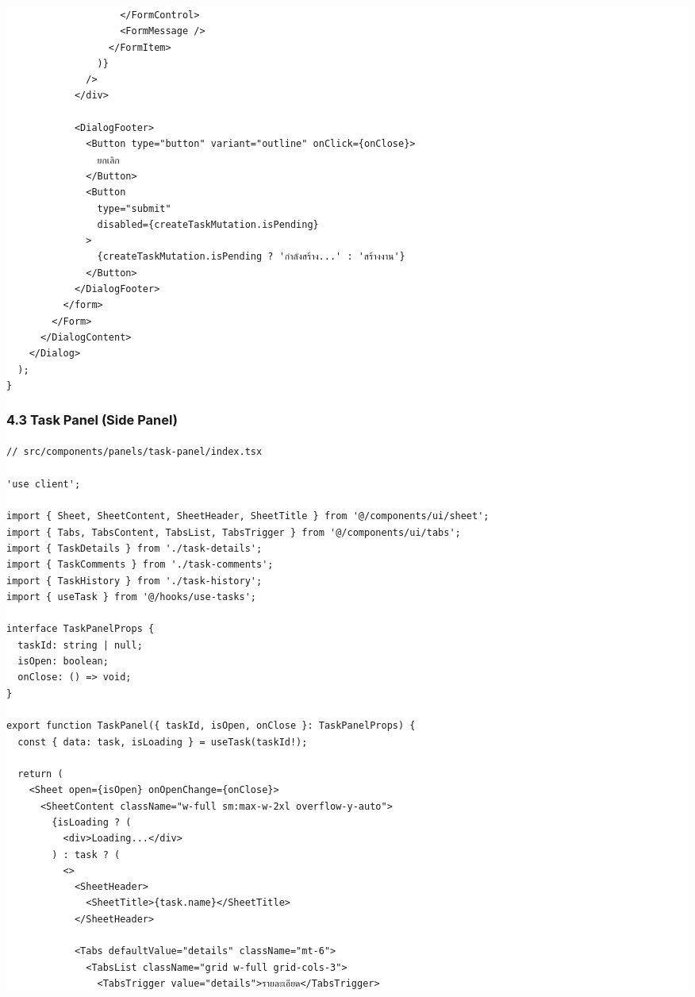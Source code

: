 ```tsx
                    </FormControl>
                    <FormMessage />
                  </FormItem>
                )}
              />
            </div>

            <DialogFooter>
              <Button type="button" variant="outline" onClick={onClose}>
                ยกเลิก
              </Button>
              <Button
                type="submit"
                disabled={createTaskMutation.isPending}
              >
                {createTaskMutation.isPending ? 'กำลังสร้าง...' : 'สร้างงาน'}
              </Button>
            </DialogFooter>
          </form>
        </Form>
      </DialogContent>
    </Dialog>
  );
}
```

### 4.3 Task Panel (Side Panel)

```tsx
// src/components/panels/task-panel/index.tsx

'use client';

import { Sheet, SheetContent, SheetHeader, SheetTitle } from '@/components/ui/sheet';
import { Tabs, TabsContent, TabsList, TabsTrigger } from '@/components/ui/tabs';
import { TaskDetails } from './task-details';
import { TaskComments } from './task-comments';
import { TaskHistory } from './task-history';
import { useTask } from '@/hooks/use-tasks';

interface TaskPanelProps {
  taskId: string | null;
  isOpen: boolean;
  onClose: () => void;
}

export function TaskPanel({ taskId, isOpen, onClose }: TaskPanelProps) {
  const { data: task, isLoading } = useTask(taskId!);

  return (
    <Sheet open={isOpen} onOpenChange={onClose}>
      <SheetContent className="w-full sm:max-w-2xl overflow-y-auto">
        {isLoading ? (
          <div>Loading...</div>
        ) : task ? (
          <>
            <SheetHeader>
              <SheetTitle>{task.name}</SheetTitle>
            </SheetHeader>

            <Tabs defaultValue="details" className="mt-6">
              <TabsList className="grid w-full grid-cols-3">
                <TabsTrigger value="details">รายละเอียด</TabsTrigger>
```